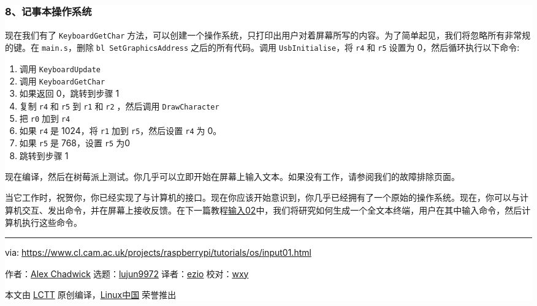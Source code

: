 ### 8、记事本操作系统

现在我们有了 `KeyboardGetChar` 方法，可以创建一个操作系统，只打印出用户对着屏幕所写的内容。为了简单起见，我们将忽略所有非常规的键。在 `main.s`，删除 `bl SetGraphicsAddress` 之后的所有代码。调用 `UsbInitialise`，将 `r4` 和 `r5` 设置为 0，然后循环执行以下命令:

  1. 调用 `KeyboardUpdate`
  2. 调用 `KeyboardGetChar`
  3. 如果返回 0，跳转到步骤 1
  4. 复制 `r4` 和 `r5` 到 `r1` 和 `r2` ，然后调用 `DrawCharacter`
  5. 把 `r0` 加到 `r4`
  6. 如果 `r4` 是 1024，将 `r1` 加到 `r5`，然后设置 `r4` 为 0。
  7. 如果 `r5` 是 768，设置 `r5` 为0
  8. 跳转到步骤 1

现在编译，然后在树莓派上测试。你几乎可以立即开始在屏幕上输入文本。如果没有工作，请参阅我们的故障排除页面。

当它工作时，祝贺你，你已经实现了与计算机的接口。现在你应该开始意识到，你几乎已经拥有了一个原始的操作系统。现在，你可以与计算机交互、发出命令，并在屏幕上接收反馈。在下一篇教程[输入02][3]中，我们将研究如何生成一个全文本终端，用户在其中输入命令，然后计算机执行这些命令。

--------------------------------------------------------------------------------

via: https://www.cl.cam.ac.uk/projects/raspberrypi/tutorials/os/input01.html

作者：[Alex Chadwick][a]
选题：[lujun9972][b]
译者：[ezio](https://github.com/oska874)
校对：[wxy](https://github.com/wxy)

本文由 [LCTT](https://github.com/LCTT/TranslateProject) 原创编译，[Linux中国](https://linux.cn/) 荣誉推出

[a]: https://www.cl.cam.ac.uk
[b]: https://github.com/lujun9972
[1]: https://www.cl.cam.ac.uk/projects/raspberrypi/tutorials/os/downloads.html
[2]: https://www.cl.cam.ac.uk/projects/raspberrypi/tutorials/os/downloads/hut1_12v2.pdf
[3]: https://www.cl.cam.ac.uk/projects/raspberrypi/tutorials/os/input02.html


[#]: collector: (lujun9972)
[#]: translator: (ezio)
[#]: reviewer: (wxy)
[#]: publisher: (wxy)
[#]: url: (https://linux.cn/article-10676-1.html)
[#]: subject: (Computer Laboratory – Raspberry Pi: Lesson 10 Input01)
[#]: via: (https://www.cl.cam.ac.uk/projects/raspberrypi/tutorials/os/input01.html)
[#]: author: (Alex Chadwick https://www.cl.cam.ac.uk)
